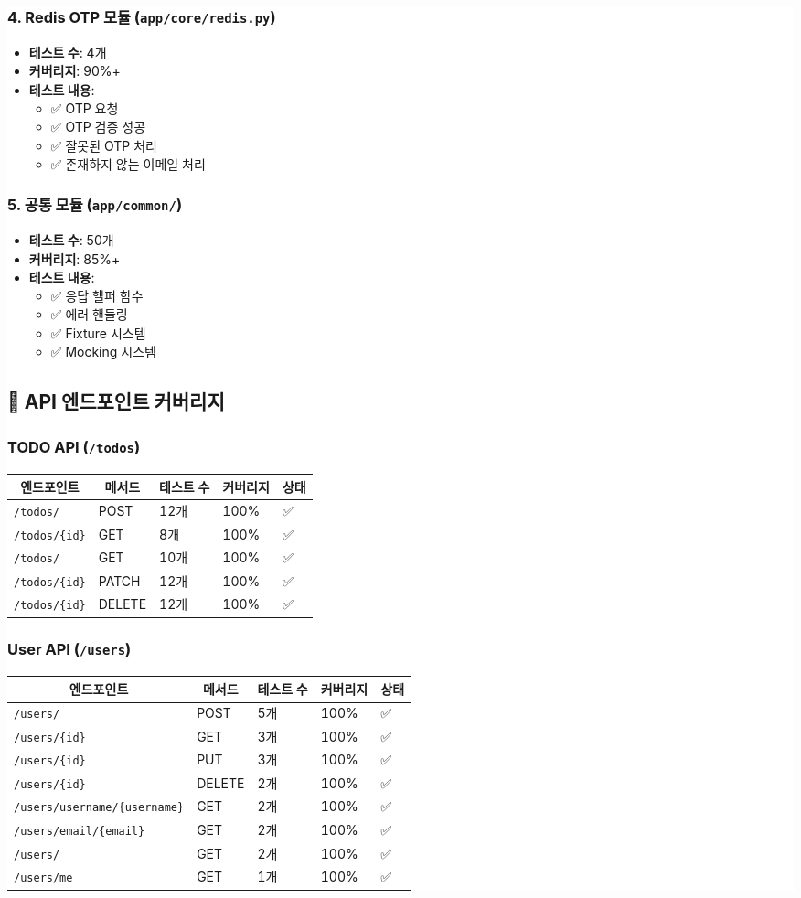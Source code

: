 ### 4. Redis OTP 모듈 (`app/core/redis.py`)
- **테스트 수**: 4개
- **커버리지**: 90%+
- **테스트 내용**:
  - ✅ OTP 요청
  - ✅ OTP 검증 성공
  - ✅ 잘못된 OTP 처리
  - ✅ 존재하지 않는 이메일 처리

### 5. 공통 모듈 (`app/common/`)
- **테스트 수**: 50개
- **커버리지**: 85%+
- **테스트 내용**:
  - ✅ 응답 헬퍼 함수
  - ✅ 에러 핸들링
  - ✅ Fixture 시스템
  - ✅ Mocking 시스템

## 🔗 API 엔드포인트 커버리지

### TODO API (`/todos`)
| 엔드포인트 | 메서드 | 테스트 수 | 커버리지 | 상태 |
|-----------|--------|-----------|----------|------|
| `/todos/` | POST | 12개 | 100% | ✅ |
| `/todos/{id}` | GET | 8개 | 100% | ✅ |
| `/todos/` | GET | 10개 | 100% | ✅ |
| `/todos/{id}` | PATCH | 12개 | 100% | ✅ |
| `/todos/{id}` | DELETE | 12개 | 100% | ✅ |

### User API (`/users`)
| 엔드포인트 | 메서드 | 테스트 수 | 커버리지 | 상태 |
|-----------|--------|-----------|----------|------|
| `/users/` | POST | 5개 | 100% | ✅ |
| `/users/{id}` | GET | 3개 | 100% | ✅ |
| `/users/{id}` | PUT | 3개 | 100% | ✅ |
| `/users/{id}` | DELETE | 2개 | 100% | ✅ |
| `/users/username/{username}` | GET | 2개 | 100% | ✅ |
| `/users/email/{email}` | GET | 2개 | 100% | ✅ |
| `/users/` | GET | 2개 | 100% | ✅ |
| `/users/me` | GET | 1개 | 100% | ✅ |
